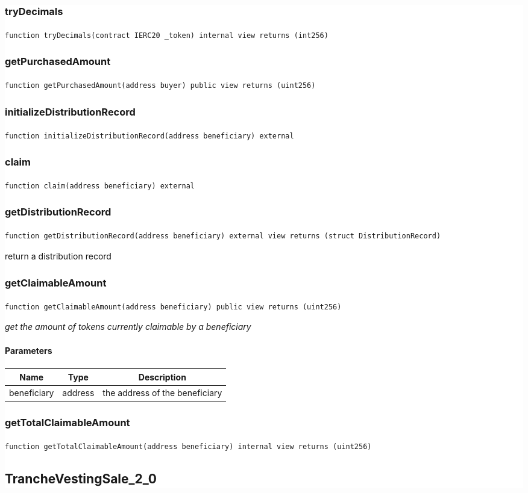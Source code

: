 ### tryDecimals

```solidity
function tryDecimals(contract IERC20 _token) internal view returns (int256)
```

### getPurchasedAmount

```solidity
function getPurchasedAmount(address buyer) public view returns (uint256)
```

### initializeDistributionRecord

```solidity
function initializeDistributionRecord(address beneficiary) external
```

### claim

```solidity
function claim(address beneficiary) external
```

### getDistributionRecord

```solidity
function getDistributionRecord(address beneficiary) external view returns (struct DistributionRecord)
```

return a distribution record

### getClaimableAmount

```solidity
function getClaimableAmount(address beneficiary) public view returns (uint256)
```

_get the amount of tokens currently claimable by a beneficiary_

#### Parameters

| Name | Type | Description |
| ---- | ---- | ----------- |
| beneficiary | address | the address of the beneficiary |

### getTotalClaimableAmount

```solidity
function getTotalClaimableAmount(address beneficiary) internal view returns (uint256)
```

## TrancheVestingSale_2_0
